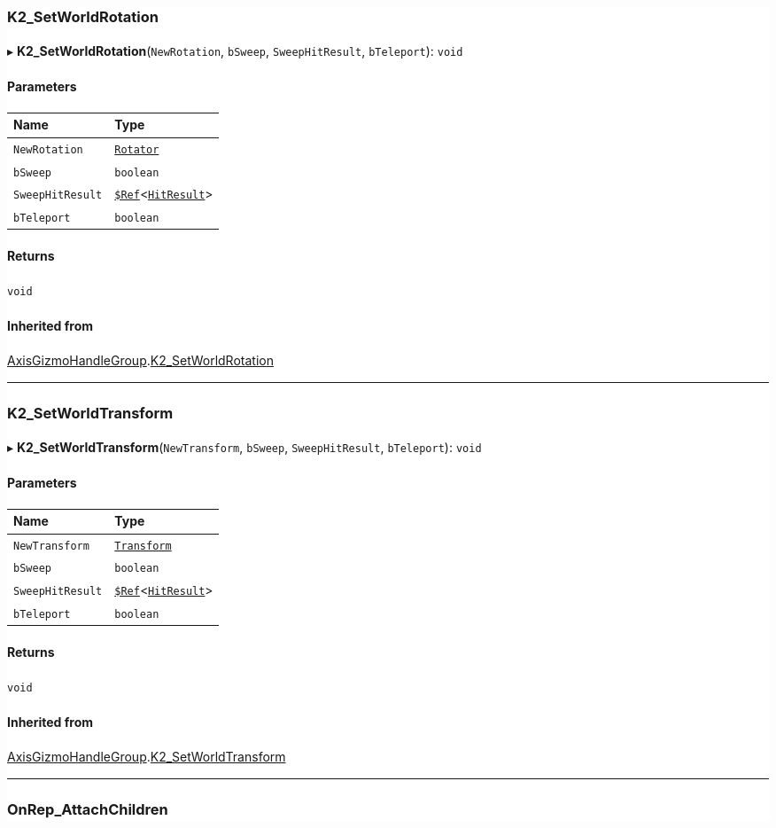 ### K2\_SetWorldRotation

▸ **K2_SetWorldRotation**(`NewRotation`, `bSweep`, `SweepHitResult`, `bTeleport`): `void`

#### Parameters

| Name | Type |
| :------ | :------ |
| `NewRotation` | [`Rotator`](ue_ue_s.Rotator.md) |
| `bSweep` | `boolean` |
| `SweepHitResult` | [`$Ref`](../interfaces/puerts._Ref.md)<[`HitResult`](ue_ue.HitResult.md)\> |
| `bTeleport` | `boolean` |

#### Returns

`void`

#### Inherited from

[AxisGizmoHandleGroup](ue_ue.AxisGizmoHandleGroup.md).[K2_SetWorldRotation](ue_ue.AxisGizmoHandleGroup.md#k2_setworldrotation)

___

### K2\_SetWorldTransform

▸ **K2_SetWorldTransform**(`NewTransform`, `bSweep`, `SweepHitResult`, `bTeleport`): `void`

#### Parameters

| Name | Type |
| :------ | :------ |
| `NewTransform` | [`Transform`](ue_ue_s.Transform.md) |
| `bSweep` | `boolean` |
| `SweepHitResult` | [`$Ref`](../interfaces/puerts._Ref.md)<[`HitResult`](ue_ue.HitResult.md)\> |
| `bTeleport` | `boolean` |

#### Returns

`void`

#### Inherited from

[AxisGizmoHandleGroup](ue_ue.AxisGizmoHandleGroup.md).[K2_SetWorldTransform](ue_ue.AxisGizmoHandleGroup.md#k2_setworldtransform)

___

### OnRep\_AttachChildren
